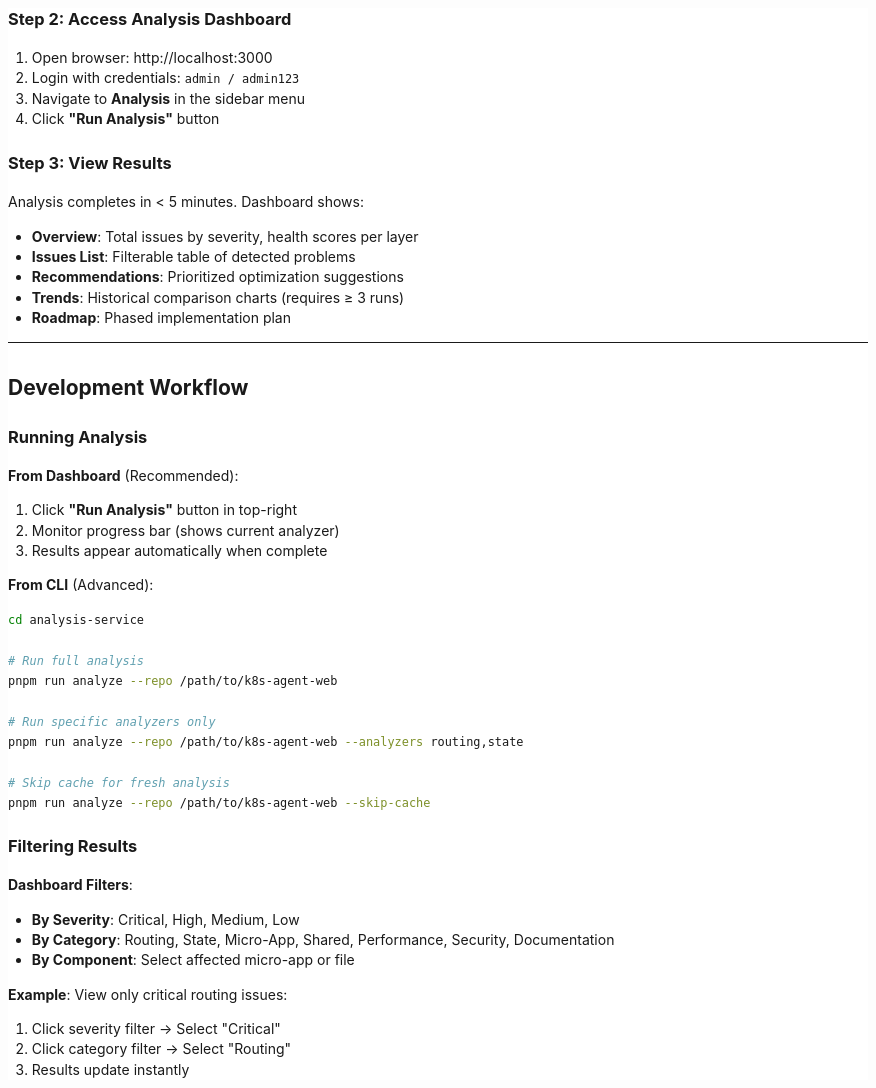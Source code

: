 ### Step 2: Access Analysis Dashboard

1. Open browser: http://localhost:3000
2. Login with credentials: `admin / admin123`
3. Navigate to **Analysis** in the sidebar menu
4. Click **"Run Analysis"** button

### Step 3: View Results

Analysis completes in < 5 minutes. Dashboard shows:

- **Overview**: Total issues by severity, health scores per layer
- **Issues List**: Filterable table of detected problems
- **Recommendations**: Prioritized optimization suggestions
- **Trends**: Historical comparison charts (requires ≥ 3 runs)
- **Roadmap**: Phased implementation plan

---

## Development Workflow

### Running Analysis

**From Dashboard** (Recommended):

1. Click **"Run Analysis"** button in top-right
2. Monitor progress bar (shows current analyzer)
3. Results appear automatically when complete

**From CLI** (Advanced):

```bash
cd analysis-service

# Run full analysis
pnpm run analyze --repo /path/to/k8s-agent-web

# Run specific analyzers only
pnpm run analyze --repo /path/to/k8s-agent-web --analyzers routing,state

# Skip cache for fresh analysis
pnpm run analyze --repo /path/to/k8s-agent-web --skip-cache
```

### Filtering Results

**Dashboard Filters**:

- **By Severity**: Critical, High, Medium, Low
- **By Category**: Routing, State, Micro-App, Shared, Performance, Security, Documentation
- **By Component**: Select affected micro-app or file

**Example**: View only critical routing issues:

1. Click severity filter → Select "Critical"
2. Click category filter → Select "Routing"
3. Results update instantly
